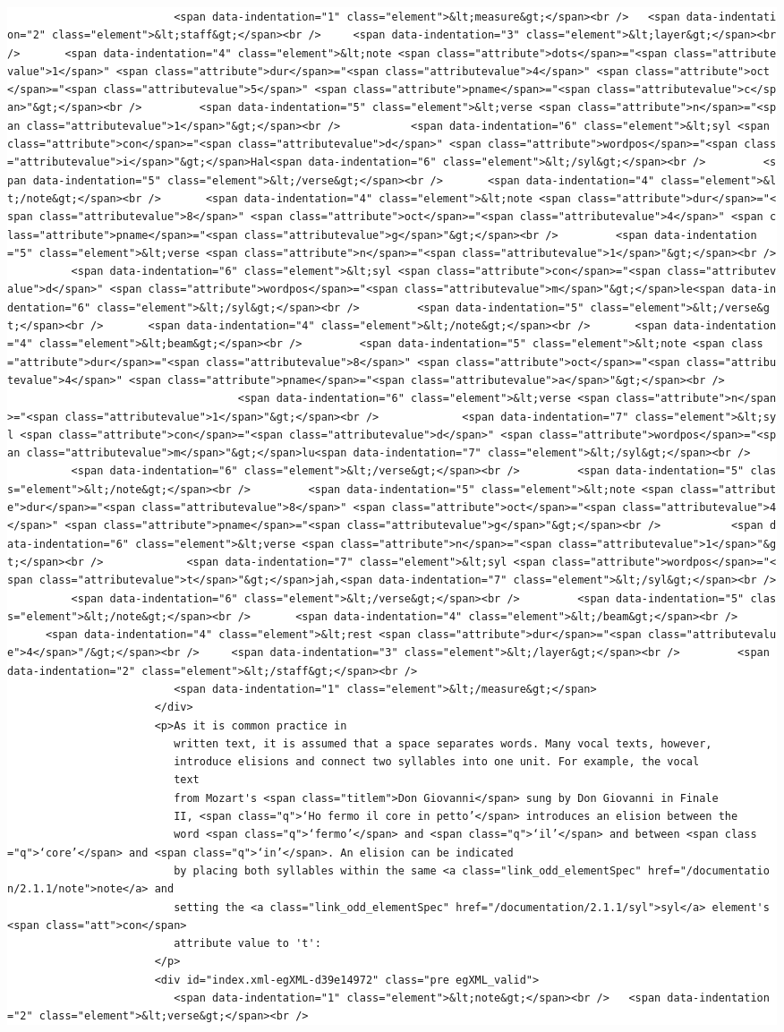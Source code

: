                               <span data-indentation="1" class="element">&lt;measure&gt;</span><br />   <span data-indentation="2" class="element">&lt;staff&gt;</span><br />     <span data-indentation="3" class="element">&lt;layer&gt;</span><br />       <span data-indentation="4" class="element">&lt;note <span class="attribute">dots</span>="<span class="attributevalue">1</span>" <span class="attribute">dur</span>="<span class="attributevalue">4</span>" <span class="attribute">oct</span>="<span class="attributevalue">5</span>" <span class="attribute">pname</span>="<span class="attributevalue">c</span>"&gt;</span><br />         <span data-indentation="5" class="element">&lt;verse <span class="attribute">n</span>="<span class="attributevalue">1</span>"&gt;</span><br />           <span data-indentation="6" class="element">&lt;syl <span class="attribute">con</span>="<span class="attributevalue">d</span>" <span class="attribute">wordpos</span>="<span class="attributevalue">i</span>"&gt;</span>Hal<span data-indentation="6" class="element">&lt;/syl&gt;</span><br />         <span data-indentation="5" class="element">&lt;/verse&gt;</span><br />       <span data-indentation="4" class="element">&lt;/note&gt;</span><br />       <span data-indentation="4" class="element">&lt;note <span class="attribute">dur</span>="<span class="attributevalue">8</span>" <span class="attribute">oct</span>="<span class="attributevalue">4</span>" <span class="attribute">pname</span>="<span class="attributevalue">g</span>"&gt;</span><br />         <span data-indentation="5" class="element">&lt;verse <span class="attribute">n</span>="<span class="attributevalue">1</span>"&gt;</span><br />           <span data-indentation="6" class="element">&lt;syl <span class="attribute">con</span>="<span class="attributevalue">d</span>" <span class="attribute">wordpos</span>="<span class="attributevalue">m</span>"&gt;</span>le<span data-indentation="6" class="element">&lt;/syl&gt;</span><br />         <span data-indentation="5" class="element">&lt;/verse&gt;</span><br />       <span data-indentation="4" class="element">&lt;/note&gt;</span><br />       <span data-indentation="4" class="element">&lt;beam&gt;</span><br />         <span data-indentation="5" class="element">&lt;note <span class="attribute">dur</span>="<span class="attributevalue">8</span>" <span class="attribute">oct</span>="<span class="attributevalue">4</span>" <span class="attribute">pname</span>="<span class="attributevalue">a</span>"&gt;</span><br />
                                        <span data-indentation="6" class="element">&lt;verse <span class="attribute">n</span>="<span class="attributevalue">1</span>"&gt;</span><br />             <span data-indentation="7" class="element">&lt;syl <span class="attribute">con</span>="<span class="attributevalue">d</span>" <span class="attribute">wordpos</span>="<span class="attributevalue">m</span>"&gt;</span>lu<span data-indentation="7" class="element">&lt;/syl&gt;</span><br />           <span data-indentation="6" class="element">&lt;/verse&gt;</span><br />         <span data-indentation="5" class="element">&lt;/note&gt;</span><br />         <span data-indentation="5" class="element">&lt;note <span class="attribute">dur</span>="<span class="attributevalue">8</span>" <span class="attribute">oct</span>="<span class="attributevalue">4</span>" <span class="attribute">pname</span>="<span class="attributevalue">g</span>"&gt;</span><br />           <span data-indentation="6" class="element">&lt;verse <span class="attribute">n</span>="<span class="attributevalue">1</span>"&gt;</span><br />             <span data-indentation="7" class="element">&lt;syl <span class="attribute">wordpos</span>="<span class="attributevalue">t</span>"&gt;</span>jah,<span data-indentation="7" class="element">&lt;/syl&gt;</span><br />           <span data-indentation="6" class="element">&lt;/verse&gt;</span><br />         <span data-indentation="5" class="element">&lt;/note&gt;</span><br />       <span data-indentation="4" class="element">&lt;/beam&gt;</span><br />       <span data-indentation="4" class="element">&lt;rest <span class="attribute">dur</span>="<span class="attributevalue">4</span>"/&gt;</span><br />     <span data-indentation="3" class="element">&lt;/layer&gt;</span><br />         <span data-indentation="2" class="element">&lt;/staff&gt;</span><br />
                              <span data-indentation="1" class="element">&lt;/measure&gt;</span>     
                           </div>
                           <p>As it is common practice in
                              written text, it is assumed that a space separates words. Many vocal texts, however,
                              introduce elisions and connect two syllables into one unit. For example, the vocal
                              text
                              from Mozart's <span class="titlem">Don Giovanni</span> sung by Don Giovanni in Finale
                              II, <span class="q">‘Ho fermo il core in petto’</span> introduces an elision between the
                              word <span class="q">‘fermo’</span> and <span class="q">‘il’</span> and between <span class="q">‘core’</span> and <span class="q">‘in’</span>. An elision can be indicated
                              by placing both syllables within the same <a class="link_odd_elementSpec" href="/documentation/2.1.1/note">note</a> and
                              setting the <a class="link_odd_elementSpec" href="/documentation/2.1.1/syl">syl</a> element's <span class="att">con</span>
                              attribute value to 't':
                           </p>
                           <div id="index.xml-egXML-d39e14972" class="pre egXML_valid">
                              <span data-indentation="1" class="element">&lt;note&gt;</span><br />   <span data-indentation="2" class="element">&lt;verse&gt;</span><br />